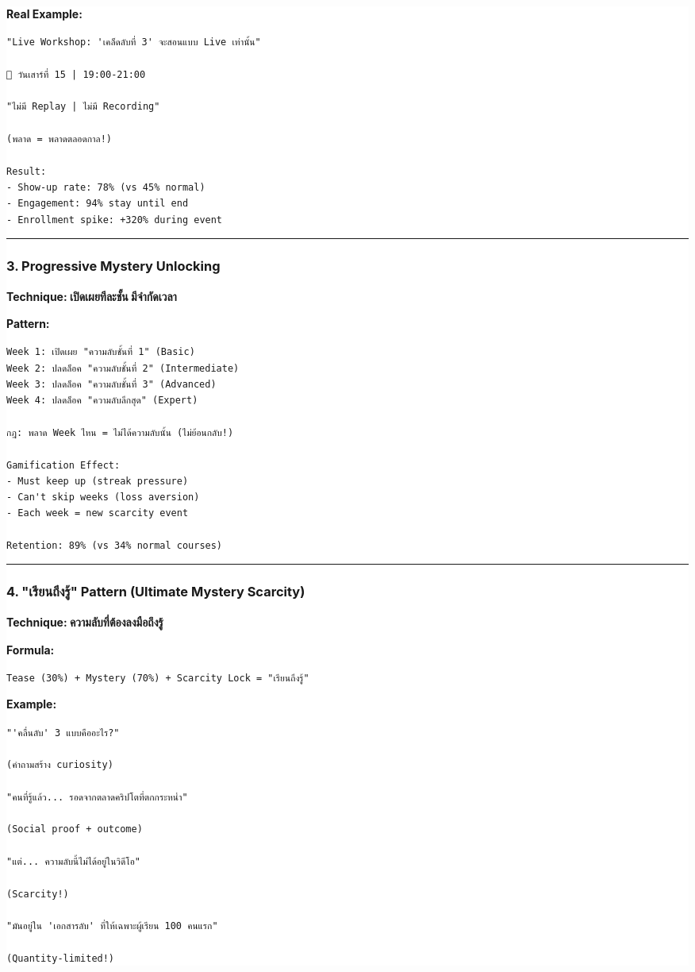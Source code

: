 **Real Example:**
```
"Live Workshop: 'เคล็ดลับที่ 3' จะสอนแบบ Live เท่านั้น"

📅 วันเสาร์ที่ 15 | 19:00-21:00

"ไม่มี Replay | ไม่มี Recording"

(พลาด = พลาดตลอดกาล!)

Result:
- Show-up rate: 78% (vs 45% normal)
- Engagement: 94% stay until end
- Enrollment spike: +320% during event
```

---

### 3. Progressive Mystery Unlocking

**Technique: เปิดเผยทีละชั้น มีจำกัดเวลา**

**Pattern:**
```
Week 1: เปิดเผย "ความลับชั้นที่ 1" (Basic)
Week 2: ปลดล็อค "ความลับชั้นที่ 2" (Intermediate)
Week 3: ปลดล็อค "ความลับชั้นที่ 3" (Advanced)
Week 4: ปลดล็อค "ความลับลึกสุด" (Expert)

กฎ: พลาด Week ไหน = ไม่ได้ความลับนั้น (ไม่ย้อนกลับ!)

Gamification Effect:
- Must keep up (streak pressure)
- Can't skip weeks (loss aversion)
- Each week = new scarcity event

Retention: 89% (vs 34% normal courses)
```

---

### 4. "เรียนถึงรู้" Pattern (Ultimate Mystery Scarcity)

**Technique: ความลับที่ต้องลงมือถึงรู้**

**Formula:**
```
Tease (30%) + Mystery (70%) + Scarcity Lock = "เรียนถึงรู้"
```

**Example:**
```
"'คลื่นลับ' 3 แบบคืออะไร?"

(คำถามสร้าง curiosity)

"คนที่รู้แล้ว... รอดจากตลาดคริปโตที่ตกกระหน่ำ"

(Social proof + outcome)

"แต่... ความลับนี้ไม่ได้อยู่ในวิดีโอ"

(Scarcity!)

"มันอยู่ใน 'เอกสารลับ' ที่ให้เฉพาะผู้เรียน 100 คนแรก"

(Quantity-limited!)
```